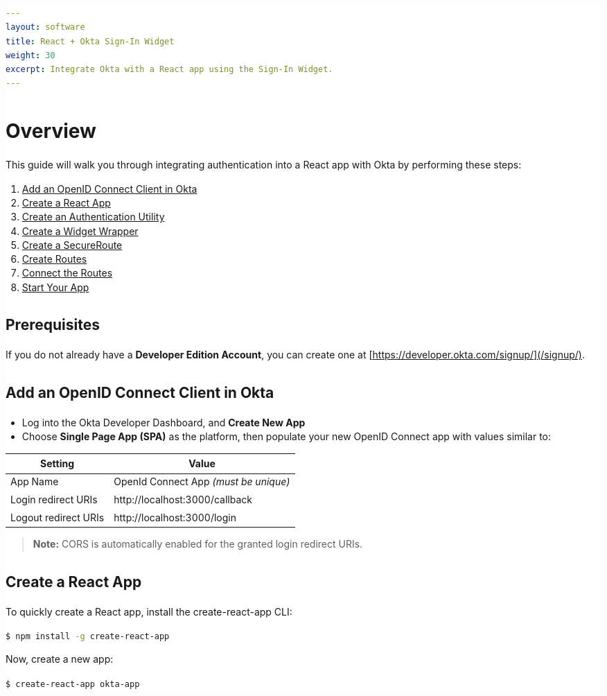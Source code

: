 ```yaml
---
layout: software
title: React + Okta Sign-In Widget
weight: 30
excerpt: Integrate Okta with a React app using the Sign-In Widget.
---
```


# Overview
This guide will walk you through integrating authentication into a React app with Okta by performing these steps:
1. [Add an OpenID Connect Client in Okta](#add-an-openid-connect-client-in-okta)
2. [Create a React App](#create-a-react-app)
3. [Create an Authentication Utility](#create-an-authentication-utility)
4. [Create a Widget Wrapper](#create-a-widget-wrapper)
5. [Create a SecureRoute](#create-a-secureroute)
6. [Create Routes](#create-routes)
7. [Connect the Routes](#connect-the-routes)
8. [Start Your App](#start-your-app)

## Prerequisites
If you do not already have a **Developer Edition Account**, you can create one at [https://developer.okta.com/signup/](/signup/).

## Add an OpenID Connect Client in Okta
* Log into the Okta Developer Dashboard, and **Create New App**
* Choose **Single Page App (SPA)** as the platform, then populate your new OpenID Connect app with values similar to:

| Setting             | Value                                               |
| ------------------- | --------------------------------------------------- |
| App Name    | OpenId Connect App *(must be unique)*               |
| Login redirect URIs | http://localhost:3000/callback                      |
| Logout redirect URIs| http://localhost:3000/login                         |

> **Note:** CORS is automatically enabled for the granted login redirect URIs.

## Create a React App
To quickly create a React app, install the create-react-app CLI:
```bash
$ npm install -g create-react-app
```

Now, create a new app:
```bash
$ create-react-app okta-app
```
